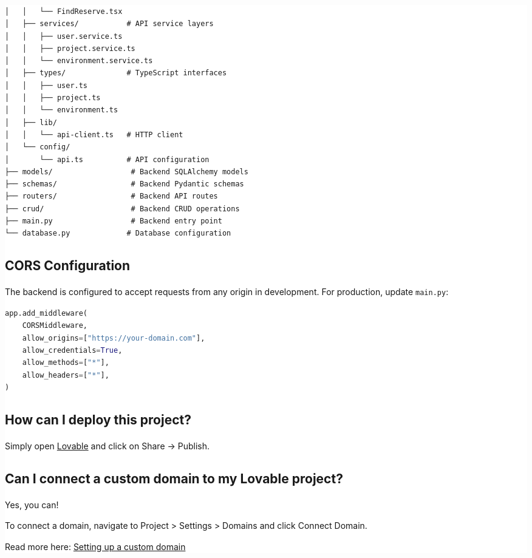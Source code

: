 ```
│   │   └── FindReserve.tsx
│   ├── services/           # API service layers
│   │   ├── user.service.ts
│   │   ├── project.service.ts
│   │   └── environment.service.ts
│   ├── types/              # TypeScript interfaces
│   │   ├── user.ts
│   │   ├── project.ts
│   │   └── environment.ts
│   ├── lib/                
│   │   └── api-client.ts   # HTTP client
│   └── config/             
│       └── api.ts          # API configuration
├── models/                  # Backend SQLAlchemy models
├── schemas/                 # Backend Pydantic schemas
├── routers/                 # Backend API routes
├── crud/                    # Backend CRUD operations
├── main.py                  # Backend entry point
└── database.py             # Database configuration
```

## CORS Configuration

The backend is configured to accept requests from any origin in development. For production, update `main.py`:

```python
app.add_middleware(
    CORSMiddleware,
    allow_origins=["https://your-domain.com"],
    allow_credentials=True,
    allow_methods=["*"],
    allow_headers=["*"],
)
```

## How can I deploy this project?

Simply open [Lovable](https://lovable.dev/projects/c02c909a-afaf-4abf-bf99-3c1da08a932d) and click on Share -> Publish.

## Can I connect a custom domain to my Lovable project?

Yes, you can!

To connect a domain, navigate to Project > Settings > Domains and click Connect Domain.

Read more here: [Setting up a custom domain](https://docs.lovable.dev/features/custom-domain#custom-domain)
